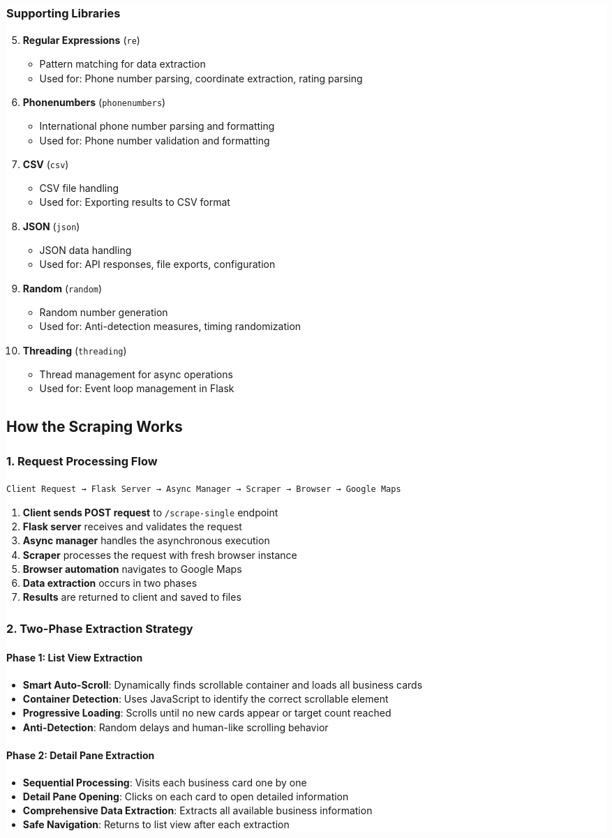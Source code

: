 ### Supporting Libraries

5. **Regular Expressions** (`re`)
   - Pattern matching for data extraction
   - Used for: Phone number parsing, coordinate extraction, rating parsing

6. **Phonenumbers** (`phonenumbers`)
   - International phone number parsing and formatting
   - Used for: Phone number validation and formatting

7. **CSV** (`csv`)
   - CSV file handling
   - Used for: Exporting results to CSV format

8. **JSON** (`json`)
   - JSON data handling
   - Used for: API responses, file exports, configuration

9. **Random** (`random`)
   - Random number generation
   - Used for: Anti-detection measures, timing randomization

10. **Threading** (`threading`)
    - Thread management for async operations
    - Used for: Event loop management in Flask

## How the Scraping Works

### 1. Request Processing Flow

```
Client Request → Flask Server → Async Manager → Scraper → Browser → Google Maps
```

1. **Client sends POST request** to `/scrape-single` endpoint
2. **Flask server** receives and validates the request
3. **Async manager** handles the asynchronous execution
4. **Scraper** processes the request with fresh browser instance
5. **Browser automation** navigates to Google Maps
6. **Data extraction** occurs in two phases
7. **Results** are returned to client and saved to files

### 2. Two-Phase Extraction Strategy

#### Phase 1: List View Extraction
- **Smart Auto-Scroll**: Dynamically finds scrollable container and loads all business cards
- **Container Detection**: Uses JavaScript to identify the correct scrollable element
- **Progressive Loading**: Scrolls until no new cards appear or target count reached
- **Anti-Detection**: Random delays and human-like scrolling behavior

#### Phase 2: Detail Pane Extraction
- **Sequential Processing**: Visits each business card one by one
- **Detail Pane Opening**: Clicks on each card to open detailed information
- **Comprehensive Data Extraction**: Extracts all available business information
- **Safe Navigation**: Returns to list view after each extraction
